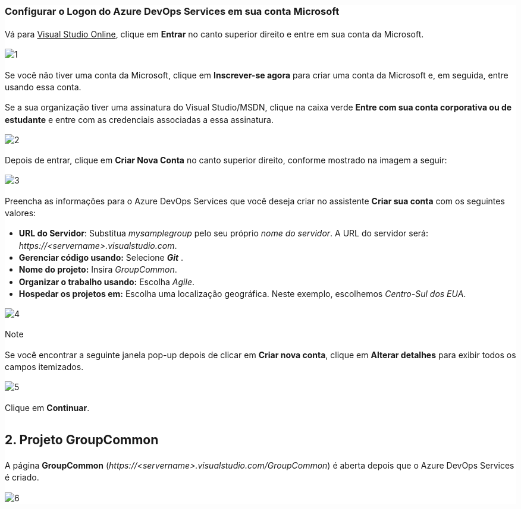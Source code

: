 
### <a name="setting-up-the-azure-devops-services-sign-into-your-microsoft-account"></a>Configurar o Logon do Azure DevOps Services em sua conta Microsoft

Vá para [Visual Studio Online](https://www.visualstudio.com/), clique em **Entrar** no canto superior direito e entre em sua conta da Microsoft.

![1](./media/group-manager-tasks/login.PNG)

Se você não tiver uma conta da Microsoft, clique em **Inscrever-se agora** para criar uma conta da Microsoft e, em seguida, entre usando essa conta.

Se a sua organização tiver uma assinatura do Visual Studio/MSDN, clique na caixa verde **Entre com sua conta corporativa ou de estudante** e entre com as credenciais associadas a essa assinatura.

![2](./media/group-manager-tasks/signin.PNG)



Depois de entrar, clique em **Criar Nova Conta** no canto superior direito, conforme mostrado na imagem a seguir:

![3](./media/group-manager-tasks/create-account-1.PNG)

Preencha as informações para o Azure DevOps Services que você deseja criar no assistente **Criar sua conta** com os seguintes valores:

- **URL do Servidor**: Substitua *mysamplegroup* pelo seu próprio *nome do servidor*. A URL do servidor será: *https://\<servername\>.visualstudio.com*.
- **Gerenciar código usando:** Selecione **_Git_** .
- **Nome do projeto:** Insira *GroupCommon*.
- **Organizar o trabalho usando:** Escolha *Agile*.
- **Hospedar os projetos em:** Escolha uma localização geográfica. Neste exemplo, escolhemos *Centro-Sul dos EUA*.

![4](./media/group-manager-tasks/fill-in-account-information.png)

> [!NOTE] 
> Se você encontrar a seguinte janela pop-up depois de clicar em **Criar nova conta**, clique em **Alterar detalhes** para exibir todos os campos itemizados.

![5](./media/group-manager-tasks/create-account-2.png)


Clique em **Continuar**.

## <a name="2-groupcommon-project"></a>2. Projeto GroupCommon

A página **GroupCommon** (*https://\<servername\>.visualstudio.com/GroupCommon*) é aberta depois que o Azure DevOps Services é criado.

![6](./media/group-manager-tasks/server-created-2.PNG)

